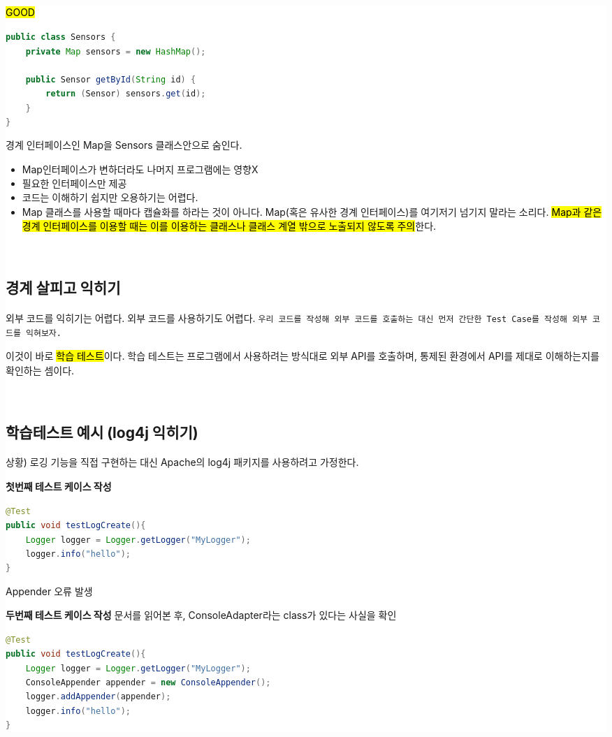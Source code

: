 <Mark>GOOD</mark>

```java
public class Sensors {
    private Map sensors = new HashMap();

    public Sensor getById(String id) {
        return (Sensor) sensors.get(id);
    }
}
```

경계 인터페이스인 Map을 Sensors 클래스안으로 숨인다.

- Map인터페이스가 변하더라도 나머지 프로그램에는 영향X
- 필요한 인터페이스만 제공
- 코드는 이해하기 쉽지만 오용하기는 어렵다.
- Map 클래스를 사용할 때마다 캡슐화를 하라는 것이 아니다. Map(혹은 유사한 경계 인터페이스)를 여기저기 넘기지 말라는 소리다. <mark>Map과 같은 경계 인터페이스를 이용할 때는 이를 이용하는 클래스나 클래스 계열 밖으로 노출되지 않도록 주의</mark>한다.

<br>

## 경계 살피고 익히기

외부 코드를 익히기는 어렵다. 외부 코드를 사용하기도 어렵다. `우리 코드를 작성해 외부 코드를 호출하는 대신 먼저 간단한 Test Case를 작성해 외부 코드를 익혀보자.`

이것이 바로 <mark>학습 테스트</mark>이다.
학습 테스트는 프로그램에서 사용하려는 방식대로 외부 API를 호출하며, 통제된 환경에서 API를 제대로 이해하는지를 확인하는 셈이다.

<br>

## 학습테스트 예시 (log4j 익히기)

상황) 로깅 기능을 직접 구현하는 대신 Apache의 log4j 패키지를 사용하려고 가정한다.

**첫번째 테스트 케이스 작성**

```java
@Test
public void testLogCreate(){
	Logger logger = Logger.getLogger("MyLogger");
	logger.info("hello");
}
```

Appender 오류 발생

**두번째 테스트 케이스 작성**
문서를 읽어본 후, ConsoleAdapter라는 class가 있다는 사실을 확인

```java
@Test
public void testLogCreate(){
	Logger logger = Logger.getLogger("MyLogger");
	ConsoleAppender appender = new ConsoleAppender();
	logger.addAppender(appender);
	logger.info("hello");
}
```
